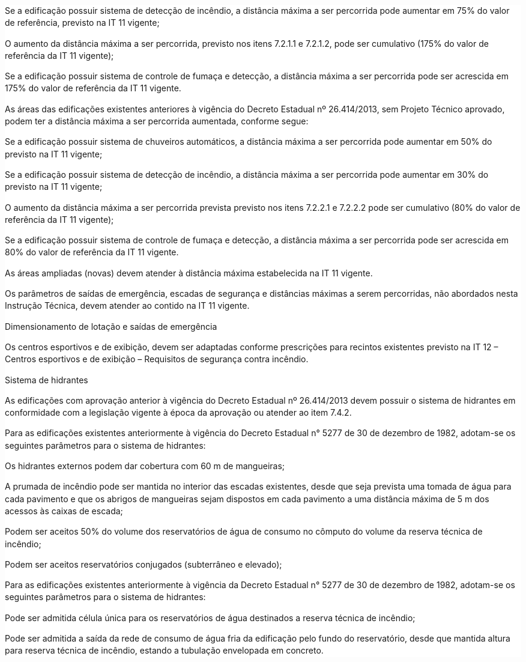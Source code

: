  Se a edificação possuir sistema de detecção de incêndio, a distância máxima a ser percorrida pode aumentar em 75% do valor de referência, previsto na IT 11 vigente;

 O aumento da distância máxima a ser percorrida, previsto nos itens 7.2.1.1 e 7.2.1.2, pode ser cumulativo (175% do valor de referência da IT 11 vigente);

Se a edificação possuir sistema de controle de fumaça e detecção, a distância máxima a ser percorrida pode ser acrescida em 175% do valor de referência da IT 11 vigente.

 As áreas das edificações existentes anteriores à vigência do Decreto Estadual nº 26.414/2013, sem Projeto Técnico aprovado, podem ter a distância máxima a ser percorrida aumentada, conforme segue:

 Se a edificação possuir sistema de chuveiros automáticos, a distância máxima a ser percorrida pode aumentar em 50% do previsto na IT 11 vigente;

 Se a edificação possuir sistema de detecção de incêndio, a distância máxima a ser percorrida pode aumentar em 30% do previsto na IT 11 vigente;

 O aumento da distância máxima a ser percorrida prevista previsto nos itens 7.2.2.1 e 7.2.2.2 pode ser cumulativo (80% do valor de referência da IT 11 vigente);

 Se a edificação possuir sistema de controle de fumaça e detecção, a distância máxima a ser percorrida pode ser acrescida em 80% do valor de referência da IT 11 vigente.

 As áreas ampliadas (novas) devem atender à distância máxima estabelecida na IT 11 vigente.

 Os parâmetros de saídas de emergência, escadas de segurança e distâncias máximas a serem percorridas, não abordados nesta Instrução Técnica, devem atender ao contido na IT 11 vigente.

 Dimensionamento de lotação e saídas de emergência

Os centros esportivos e de exibição, devem ser adaptadas conforme prescrições para recintos existentes previsto na IT 12 – Centros esportivos e de exibição – Requisitos de segurança contra incêndio.

 Sistema de hidrantes

 As edificações com aprovação anterior à vigência do Decreto Estadual nº 26.414/2013 devem possuir o sistema de hidrantes em conformidade com a legislação vigente à época da aprovação ou atender ao item 7.4.2.

 Para as edificações existentes anteriormente à vigência do Decreto Estadual n° 5277 de 30 de dezembro de 1982, adotam-se os seguintes parâmetros para o sistema de hidrantes:

 Os hidrantes externos podem dar cobertura com 60 m de mangueiras;

 A prumada de incêndio pode ser mantida no interior das escadas existentes, desde que seja prevista uma tomada de água para cada pavimento e que os abrigos de mangueiras sejam dispostos em cada pavimento a uma distância máxima de 5 m dos acessos às caixas de escada;

Podem ser aceitos 50% do volume dos reservatórios de água de consumo no cômputo do volume da reserva técnica de incêndio;

 Podem ser aceitos reservatórios conjugados (subterrâneo e elevado);

Para as edificações existentes anteriormente à vigência da Decreto Estadual n° 5277 de 30 de dezembro de 1982, adotam-se os seguintes parâmetros para o sistema de hidrantes:

Pode ser admitida célula única para os reservatórios de água destinados a reserva técnica de incêndio;

Pode ser admitida a saída da rede de consumo de água fria da edificação pelo fundo do reservatório, desde que mantida altura para reserva técnica de incêndio, estando a tubulação envelopada em concreto.
